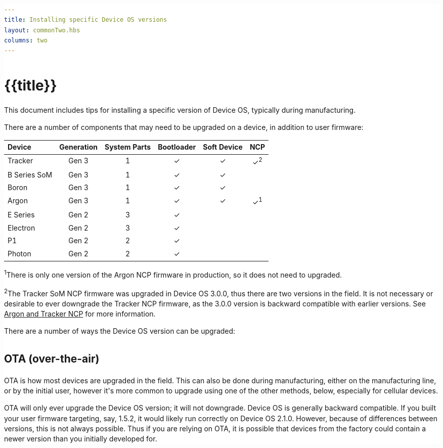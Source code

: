 ```yaml
---
title: Installing specific Device OS versions
layout: commonTwo.hbs
columns: two
---
```


# {{title}}

This document includes tips for installing a specific version of Device OS, typically during manufacturing.

There are a number of components that may need to be upgraded on a device, in addition to user firmware:

| Device | Generation | System Parts | Bootloader | Soft Device | NCP |
| :--- | :---: | :---: | :---: | :---: | :---: |
| Tracker | Gen 3 | 1 | &check; | &check; | &check;<sup>2</sup> |
| B Series SoM | Gen 3 | 1 | &check; | &check; | &nbsp; |
| Boron | Gen 3 | 1 | &check; | &check; | &nbsp; |
| Argon | Gen 3 | 1 | &check; | &check; | &check;<sup>1</sup> |
| E Series | Gen 2 | 3 | &check; | &nbsp; | &nbsp; |
| Electron | Gen 2 | 3 | &check; | &nbsp; | &nbsp; |
| P1 | Gen 2 | 2 | &check; | &nbsp; | &nbsp; |
| Photon | Gen 2 | 2 | &check; | &nbsp; | &nbsp; |

<sup>1</sup>There is only one version of the Argon NCP firmware in production, so it does not need to upgraded.

<sup>2</sup>The Tracker SoM NCP firmware was upgraded in Device OS 3.0.0, thus there are two versions in the field. It is not necessary or desirable to ever downgrade the Tracker NCP firmware, as the 3.0.0 version is backward compatible with earlier versions. See [Argon and Tracker NCP](/reference/developer-tools/jtag/#argon-and-tracker-ncp) for more information.

There are a number of ways the Device OS version can be upgraded:

## OTA (over-the-air)

OTA is how most devices are upgraded in the field. This can also be done during manufacturing, either on the manufacturing line, or by the initial user, however it's more common to upgrade using one of the other methods, below, especially for cellular devices.

OTA will only ever upgrade the Device OS version; it will not downgrade. Device OS is generally backward compatible. If you built your user firmware targeting, say, 1.5.2, it would likely run correctly on Device OS 2.1.0. However, because of differences between versions, this is not always possible. Thus if you are relying on OTA, it is possible that devices from the factory could contain a newer version than you initially developed for.
